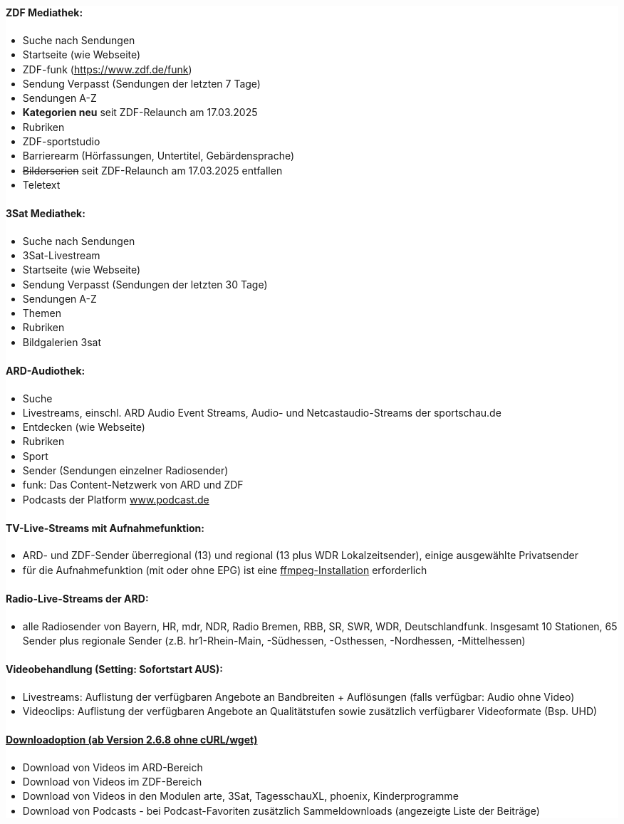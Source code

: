#### ZDF Mediathek: 
- Suche nach Sendungen
- Startseite (wie Webseite)
- ZDF-funk (https://www.zdf.de/funk)
- Sendung Verpasst (Sendungen der letzten 7 Tage)
- Sendungen A-Z
- <b>Kategorien neu</b> seit ZDF-Relaunch am 17.03.2025
- Rubriken
- ZDF-sportstudio
- Barrierearm (Hörfassungen, Untertitel, Gebärdensprache)
- ~~Bilderserien~~ seit ZDF-Relaunch am 17.03.2025 entfallen
- Teletext

#### 3Sat Mediathek:
- Suche nach Sendungen
- 3Sat-Livestream
- Startseite (wie Webseite)
- Sendung Verpasst (Sendungen der letzten 30 Tage)
- Sendungen A-Z
- Themen
- Rubriken
- Bildgalerien 3sat

#### ARD-Audiothek:
- Suche
- Livestreams, einschl. ARD Audio Event Streams, Audio- und Netcastaudio-Streams der sportschau.de
- Entdecken (wie Webseite)
- Rubriken
- Sport
- Sender (Sendungen einzelner Radiosender)
- funk: Das Content-Netzwerk von ARD und ZDF
- Podcasts der Platform www.podcast.de


#### TV-Live-Streams mit Aufnahmefunktion: 
- ARD- und ZDF-Sender überregional (13) und regional (13 plus WDR Lokalzeitsender), einige ausgewählte Privatsender
- für die Aufnahmefunktion (mit oder ohne EPG) ist eine [ffmpeg-Installation](https://ffmpeg.org/download.html) erforderlich 

#### Radio-Live-Streams der ARD:
- alle Radiosender von Bayern, HR, mdr, NDR, Radio Bremen, RBB, SR, SWR, WDR, Deutschlandfunk. Insgesamt 10 Stationen, 65 Sender plus regionale Sender (z.B. hr1-Rhein-Main, -Südhessen, -Osthessen, -Nordhessen, -Mittelhessen) 
 
#### Videobehandlung (Setting: Sofortstart AUS):
- Livestreams: Auflistung der verfügbaren Angebote an Bandbreiten + Auflösungen (falls verfügbar: Audio ohne Video)
- Videoclips: Auflistung der verfügbaren Angebote an Qualitätstufen sowie zusätzlich verfügbarer Videoformate (Bsp. UHD) 

#### [Downloadoption (ab Version 2.6.8 ohne cURL/wget)](https://github.com/rols1/Kodi-Addon-ARDundZDF/wiki/03.-Settings-Download)
- Download von Videos im ARD-Bereich
- Download von Videos im ZDF-Bereich
- Download von Videos in den Modulen arte, 3Sat, TagesschauXL, phoenix, Kinderprogramme
- Download von Podcasts - bei Podcast-Favoriten zusätzlich Sammeldownloads (angezeigte Liste der Beiträge)
